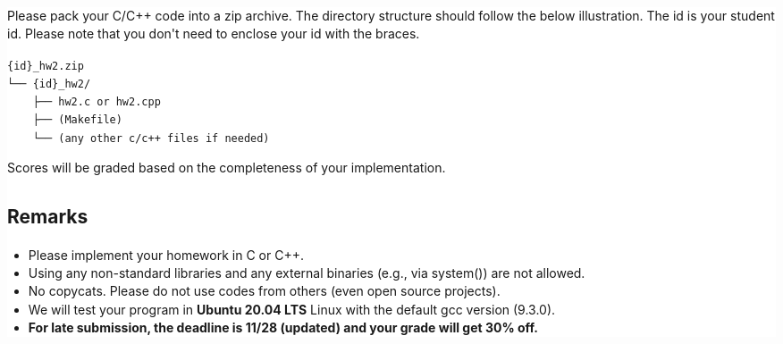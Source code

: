 Please pack your C/C++ code into a zip archive. The directory structure should follow the below illustration. The id is your student id. Please note that you don't need to enclose your id with the braces.

```
{id}_hw2.zip
└── {id}_hw2/
    ├── hw2.c or hw2.cpp
    ├── (Makefile)
    └── (any other c/c++ files if needed)
```

Scores will be graded based on the completeness of your implementation.

## Remarks
* Please implement your homework in C or C++.
* Using any non-standard libraries and any external binaries (e.g., via system()) are not allowed.
* No copycats. Please do not use codes from others (even open source projects).
* We will test your program in **Ubuntu 20.04 LTS** Linux with the default gcc version (9.3.0).
* **For late submission, the deadline is 11/28 (updated) and your grade will get 30% off.**